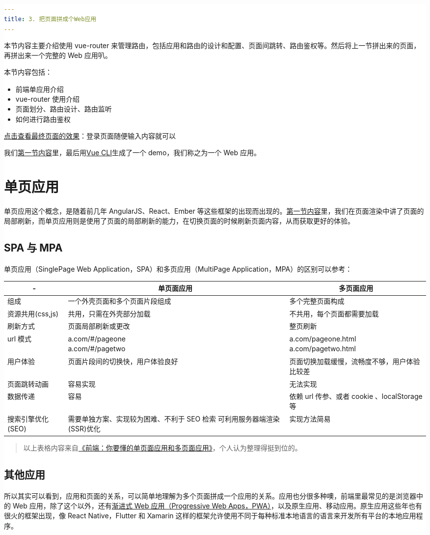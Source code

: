 ```yaml
---
title: 3. 把页面拼成个Web应用
---
```


本节内容主要介绍使用 vue-router 来管理路由，包括应用和路由的设计和配置、页面间跳转、路由鉴权等。然后将上一节拼出来的页面，再拼出来一个完整的 Web 应用叭。

本节内容包括：

- 前端单应用介绍
- vue-router 使用介绍
- 页面划分、路由设计、路由监听
- 如何进行路由鉴权

[点击查看最终页面的效果](http://vue-for-everyone.godbasin.com/3/index.html)：登录页面随便输入内容就可以



我们[第一节内容](./vue-for-everyone-1.md)里，最后用[Vue CLI](https://cli.vuejs.org/zh/)生成了一个 demo，我们称之为一个 Web 应用。

# 单页应用

单页应用这个概念，是随着前几年 AngularJS、React、Ember 等这些框架的出现而出现的。[第一节内容](./vue-for-everyone-1.md)里，我们在页面渲染中讲了页面的局部刷新，而单页应用则是使用了页面的局部刷新的能力，在切换页面的时候刷新页面内容，从而获取更好的体验。

## SPA 与 MPA

单页应用（SinglePage Web Application，SPA）和多页应用（MultiPage Application，MPA）的区别可以参考：

| -                 | 单页面应用                                                              | 多页面应用                                   |
| ----------------- | ----------------------------------------------------------------------- | -------------------------------------------- |
| 组成              | 一个外壳页面和多个页面片段组成                                          | 多个完整页面构成                             |
| 资源共用(css,js)  | 共用，只需在外壳部分加载                                                | 不共用，每个页面都需要加载                   |
| 刷新方式          | 页面局部刷新或更改                                                      | 整页刷新                                     |
| url 模式          | a.com/#/pageone<br>a.com/#/pagetwo                                      | a.com/pageone.html<br>a.com/pagetwo.html     |
| 用户体验          | 页面片段间的切换快，用户体验良好                                        | 页面切换加载缓慢，流畅度不够，用户体验比较差 |
| 页面跳转动画      | 容易实现                                                                | 无法实现                                     |
| 数据传递          | 容易                                                                    | 依赖 url 传参、或者 cookie 、localStorage 等 |
| 搜索引擎优化(SEO) | 需要单独方案、实现较为困难、不利于 SEO 检索 可利用服务器端渲染(SSR)优化 | 实现方法简易                                 |

> 以上表格内容来自[《前端：你要懂的单页面应用和多页面应用》](https://juejin.im/post/5a0ea4ec6fb9a0450407725c)，个人认为整理得挺到位的。

## 其他应用

所以其实可以看到，应用和页面的关系，可以简单地理解为多个页面拼成一个应用的关系。应用也分很多种噢，前端里最常见的是浏览器中的 Web 应用，除了这个以外，还有[渐进式 Web 应用（Progressive Web Apps，PWA）](https://developer.mozilla.org/zh-CN/docs/Web/Progressive_web_apps)，以及原生应用、移动应用。原生应用这些年也有很火的框架出现，像 React Native，Flutter 和 Xamarin 这样的框架允许使用不同于每种标准本地语言的语言来开发所有平台的本地应用程序。
